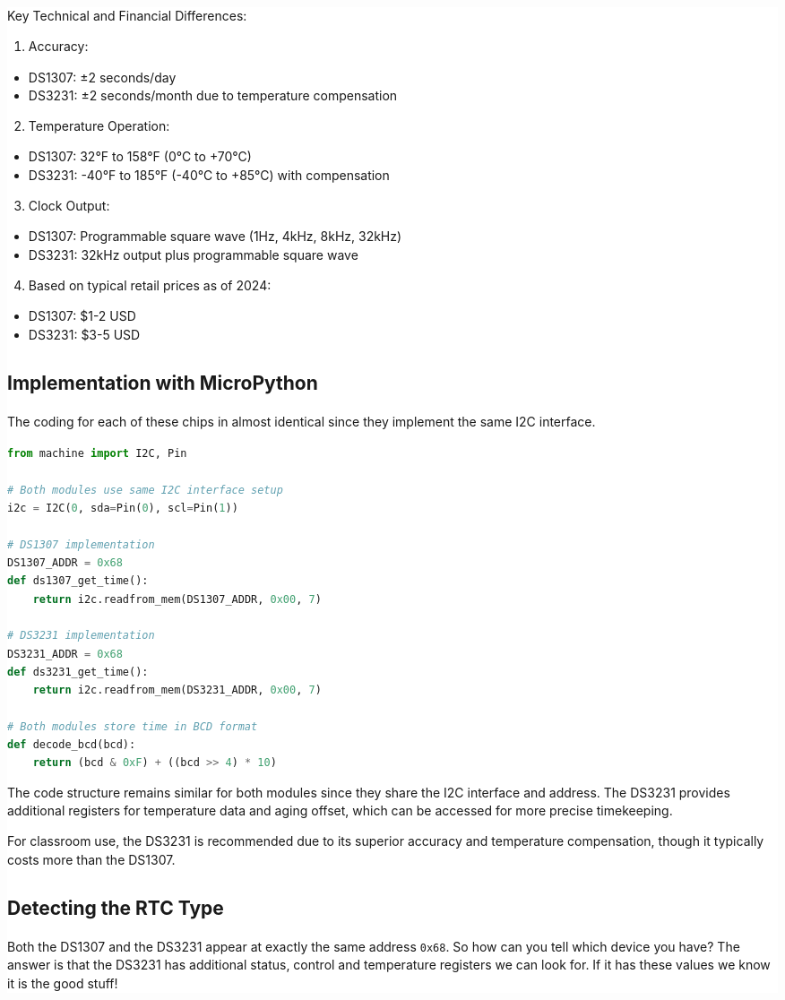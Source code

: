 Key Technical and Financial Differences:

1. Accuracy:
- DS1307: ±2 seconds/day
- DS3231: ±2 seconds/month due to temperature compensation

2. Temperature Operation:
- DS1307: 32°F to 158°F (0°C to +70°C)
- DS3231: -40°F to 185°F (-40°C to +85°C) with compensation

3. Clock Output:
- DS1307: Programmable square wave (1Hz, 4kHz, 8kHz, 32kHz)
- DS3231: 32kHz output plus programmable square wave

4. Based on typical retail prices as of 2024:
- DS1307: $1-2 USD
- DS3231: $3-5 USD

## Implementation with MicroPython

The coding for each of these chips in almost identical since they implement the same I2C interface.

```python
from machine import I2C, Pin

# Both modules use same I2C interface setup
i2c = I2C(0, sda=Pin(0), scl=Pin(1))

# DS1307 implementation
DS1307_ADDR = 0x68
def ds1307_get_time():
    return i2c.readfrom_mem(DS1307_ADDR, 0x00, 7)

# DS3231 implementation
DS3231_ADDR = 0x68
def ds3231_get_time():
    return i2c.readfrom_mem(DS3231_ADDR, 0x00, 7)
    
# Both modules store time in BCD format
def decode_bcd(bcd):
    return (bcd & 0xF) + ((bcd >> 4) * 10)
```

The code structure remains similar for both modules since they share the I2C interface and address. The DS3231 provides additional registers for temperature data and aging offset, which can be accessed for more precise timekeeping.

For classroom use, the DS3231 is recommended due to its superior accuracy and temperature compensation, though it typically costs more than the DS1307.

## Detecting the RTC Type

Both the DS1307 and the DS3231 appear at exactly the same address `0x68`.  So
how can you tell which device you have?  The answer is that the DS3231
has additional status, control and temperature registers we can look
for.  If it has these values we know it is the good stuff!
